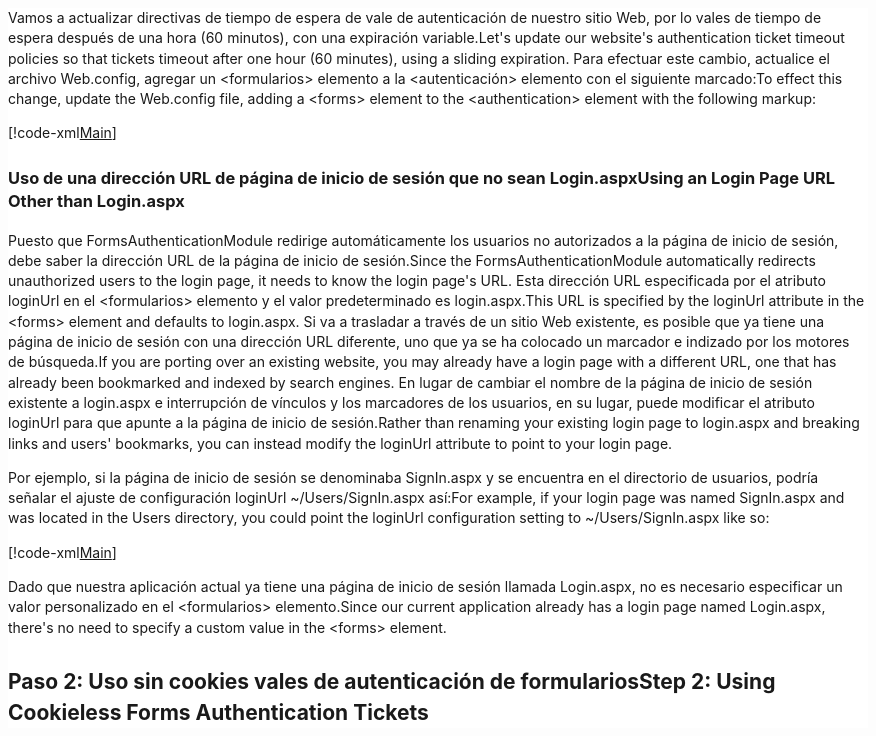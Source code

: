 <span data-ttu-id="9f6d0-227">Vamos a actualizar directivas de tiempo de espera de vale de autenticación de nuestro sitio Web, por lo vales de tiempo de espera después de una hora (60 minutos), con una expiración variable.</span><span class="sxs-lookup"><span data-stu-id="9f6d0-227">Let's update our website's authentication ticket timeout policies so that tickets timeout after one hour (60 minutes), using a sliding expiration.</span></span> <span data-ttu-id="9f6d0-228">Para efectuar este cambio, actualice el archivo Web.config, agregar un &lt;formularios&gt; elemento a la &lt;autenticación&gt; elemento con el siguiente marcado:</span><span class="sxs-lookup"><span data-stu-id="9f6d0-228">To effect this change, update the Web.config file, adding a &lt;forms&gt; element to the &lt;authentication&gt; element with the following markup:</span></span>

[!code-xml[Main](forms-authentication-configuration-and-advanced-topics-vb/samples/sample2.xml)]

### <a name="using-an-login-page-url-other-than-loginaspx"></a><span data-ttu-id="9f6d0-229">Uso de una dirección URL de página de inicio de sesión que no sean Login.aspx</span><span class="sxs-lookup"><span data-stu-id="9f6d0-229">Using an Login Page URL Other than Login.aspx</span></span>

<span data-ttu-id="9f6d0-230">Puesto que FormsAuthenticationModule redirige automáticamente los usuarios no autorizados a la página de inicio de sesión, debe saber la dirección URL de la página de inicio de sesión.</span><span class="sxs-lookup"><span data-stu-id="9f6d0-230">Since the FormsAuthenticationModule automatically redirects unauthorized users to the login page, it needs to know the login page's URL.</span></span> <span data-ttu-id="9f6d0-231">Esta dirección URL especificada por el atributo loginUrl en el &lt;formularios&gt; elemento y el valor predeterminado es login.aspx.</span><span class="sxs-lookup"><span data-stu-id="9f6d0-231">This URL is specified by the loginUrl attribute in the &lt;forms&gt; element and defaults to login.aspx.</span></span> <span data-ttu-id="9f6d0-232">Si va a trasladar a través de un sitio Web existente, es posible que ya tiene una página de inicio de sesión con una dirección URL diferente, uno que ya se ha colocado un marcador e indizado por los motores de búsqueda.</span><span class="sxs-lookup"><span data-stu-id="9f6d0-232">If you are porting over an existing website, you may already have a login page with a different URL, one that has already been bookmarked and indexed by search engines.</span></span> <span data-ttu-id="9f6d0-233">En lugar de cambiar el nombre de la página de inicio de sesión existente a login.aspx e interrupción de vínculos y los marcadores de los usuarios, en su lugar, puede modificar el atributo loginUrl para que apunte a la página de inicio de sesión.</span><span class="sxs-lookup"><span data-stu-id="9f6d0-233">Rather than renaming your existing login page to login.aspx and breaking links and users' bookmarks, you can instead modify the loginUrl attribute to point to your login page.</span></span>

<span data-ttu-id="9f6d0-234">Por ejemplo, si la página de inicio de sesión se denominaba SignIn.aspx y se encuentra en el directorio de usuarios, podría señalar el ajuste de configuración loginUrl ~/Users/SignIn.aspx así:</span><span class="sxs-lookup"><span data-stu-id="9f6d0-234">For example, if your login page was named SignIn.aspx and was located in the Users directory, you could point the loginUrl configuration setting to ~/Users/SignIn.aspx like so:</span></span>

[!code-xml[Main](forms-authentication-configuration-and-advanced-topics-vb/samples/sample3.xml)]

<span data-ttu-id="9f6d0-235">Dado que nuestra aplicación actual ya tiene una página de inicio de sesión llamada Login.aspx, no es necesario especificar un valor personalizado en el &lt;formularios&gt; elemento.</span><span class="sxs-lookup"><span data-stu-id="9f6d0-235">Since our current application already has a login page named Login.aspx, there's no need to specify a custom value in the &lt;forms&gt; element.</span></span>

## <a name="step-2-using-cookieless-forms-authentication-tickets"></a><span data-ttu-id="9f6d0-236">Paso 2: Uso sin cookies vales de autenticación de formularios</span><span class="sxs-lookup"><span data-stu-id="9f6d0-236">Step 2: Using Cookieless Forms Authentication Tickets</span></span>
